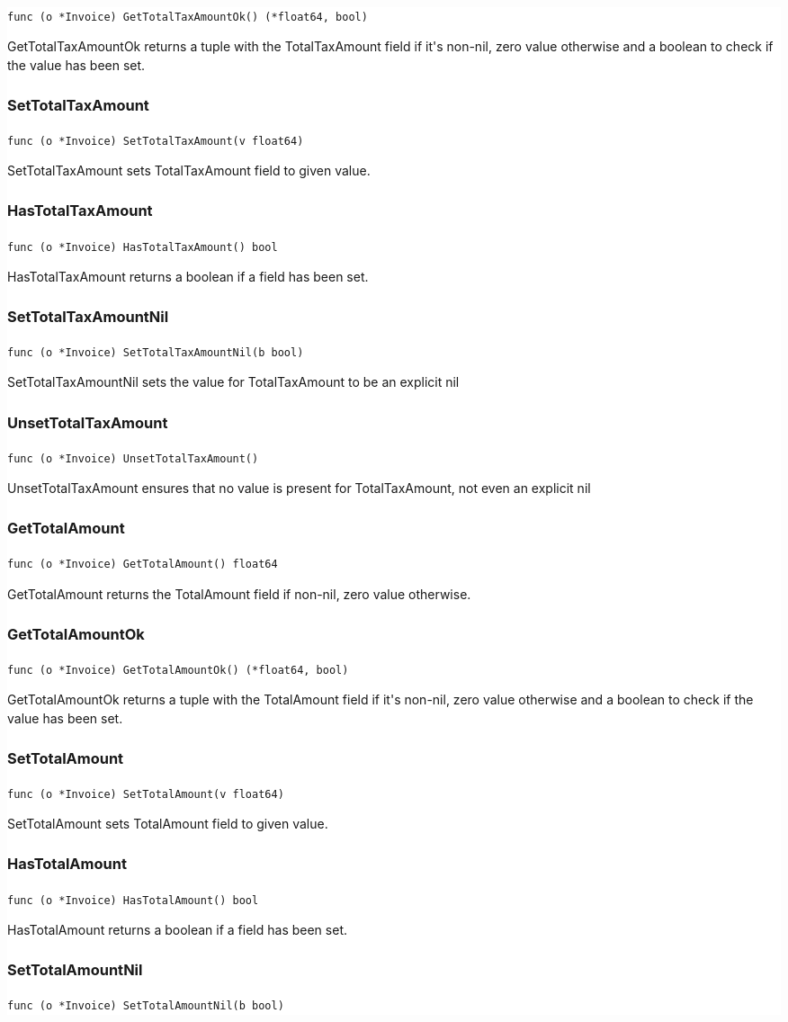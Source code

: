 `func (o *Invoice) GetTotalTaxAmountOk() (*float64, bool)`

GetTotalTaxAmountOk returns a tuple with the TotalTaxAmount field if it's non-nil, zero value otherwise
and a boolean to check if the value has been set.

### SetTotalTaxAmount

`func (o *Invoice) SetTotalTaxAmount(v float64)`

SetTotalTaxAmount sets TotalTaxAmount field to given value.

### HasTotalTaxAmount

`func (o *Invoice) HasTotalTaxAmount() bool`

HasTotalTaxAmount returns a boolean if a field has been set.

### SetTotalTaxAmountNil

`func (o *Invoice) SetTotalTaxAmountNil(b bool)`

 SetTotalTaxAmountNil sets the value for TotalTaxAmount to be an explicit nil

### UnsetTotalTaxAmount
`func (o *Invoice) UnsetTotalTaxAmount()`

UnsetTotalTaxAmount ensures that no value is present for TotalTaxAmount, not even an explicit nil
### GetTotalAmount

`func (o *Invoice) GetTotalAmount() float64`

GetTotalAmount returns the TotalAmount field if non-nil, zero value otherwise.

### GetTotalAmountOk

`func (o *Invoice) GetTotalAmountOk() (*float64, bool)`

GetTotalAmountOk returns a tuple with the TotalAmount field if it's non-nil, zero value otherwise
and a boolean to check if the value has been set.

### SetTotalAmount

`func (o *Invoice) SetTotalAmount(v float64)`

SetTotalAmount sets TotalAmount field to given value.

### HasTotalAmount

`func (o *Invoice) HasTotalAmount() bool`

HasTotalAmount returns a boolean if a field has been set.

### SetTotalAmountNil

`func (o *Invoice) SetTotalAmountNil(b bool)`
